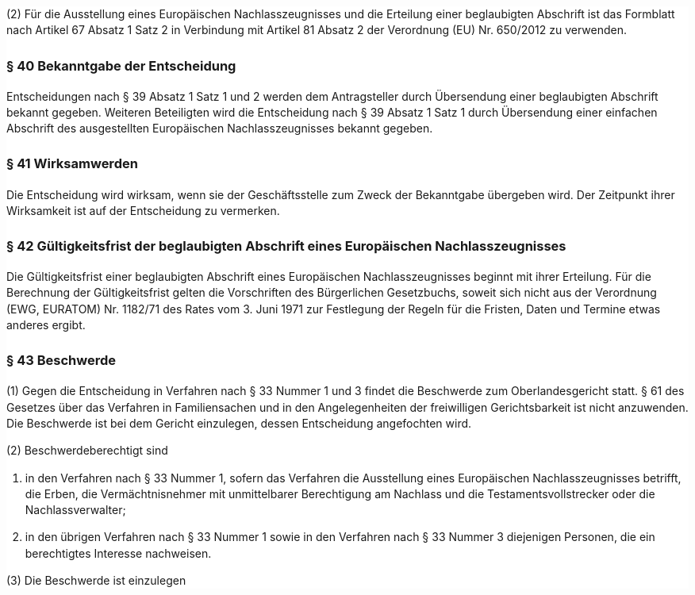 (2) Für die Ausstellung eines Europäischen Nachlasszeugnisses und die
Erteilung einer beglaubigten Abschrift ist das Formblatt nach Artikel
67 Absatz 1 Satz 2 in Verbindung mit Artikel 81 Absatz 2 der
Verordnung (EU) Nr. 650/2012 zu verwenden.


### § 40 Bekanntgabe der Entscheidung

Entscheidungen nach § 39 Absatz 1 Satz 1 und 2 werden dem
Antragsteller durch Übersendung einer beglaubigten Abschrift bekannt
gegeben. Weiteren Beteiligten wird die Entscheidung nach § 39 Absatz 1
Satz 1 durch Übersendung einer einfachen Abschrift des ausgestellten
Europäischen Nachlasszeugnisses bekannt gegeben.


### § 41 Wirksamwerden

Die Entscheidung wird wirksam, wenn sie der Geschäftsstelle zum Zweck
der Bekanntgabe übergeben wird. Der Zeitpunkt ihrer Wirksamkeit ist
auf der Entscheidung zu vermerken.


### § 42 Gültigkeitsfrist der beglaubigten Abschrift eines Europäischen Nachlasszeugnisses

Die Gültigkeitsfrist einer beglaubigten Abschrift eines Europäischen
Nachlasszeugnisses beginnt mit ihrer Erteilung. Für die Berechnung der
Gültigkeitsfrist gelten die Vorschriften des Bürgerlichen Gesetzbuchs,
soweit sich nicht aus der Verordnung (EWG, EURATOM) Nr. 1182/71 des
Rates vom 3. Juni 1971 zur Festlegung der Regeln für die Fristen,
Daten und Termine etwas anderes ergibt.


### § 43 Beschwerde

(1) Gegen die Entscheidung in Verfahren nach § 33 Nummer 1 und 3
findet die Beschwerde zum Oberlandesgericht statt. § 61 des Gesetzes
über das Verfahren in Familiensachen und in den Angelegenheiten der
freiwilligen Gerichtsbarkeit ist nicht anzuwenden. Die Beschwerde ist
bei dem Gericht einzulegen, dessen Entscheidung angefochten wird.

(2) Beschwerdeberechtigt sind

1.  in den Verfahren nach § 33 Nummer 1, sofern das Verfahren die
    Ausstellung eines Europäischen Nachlasszeugnisses betrifft, die Erben,
    die Vermächtnisnehmer mit unmittelbarer Berechtigung am Nachlass und
    die Testamentsvollstrecker oder die Nachlassverwalter;


2.  in den übrigen Verfahren nach § 33 Nummer 1 sowie in den Verfahren
    nach § 33 Nummer 3 diejenigen Personen, die ein berechtigtes Interesse
    nachweisen.




(3) Die Beschwerde ist einzulegen
